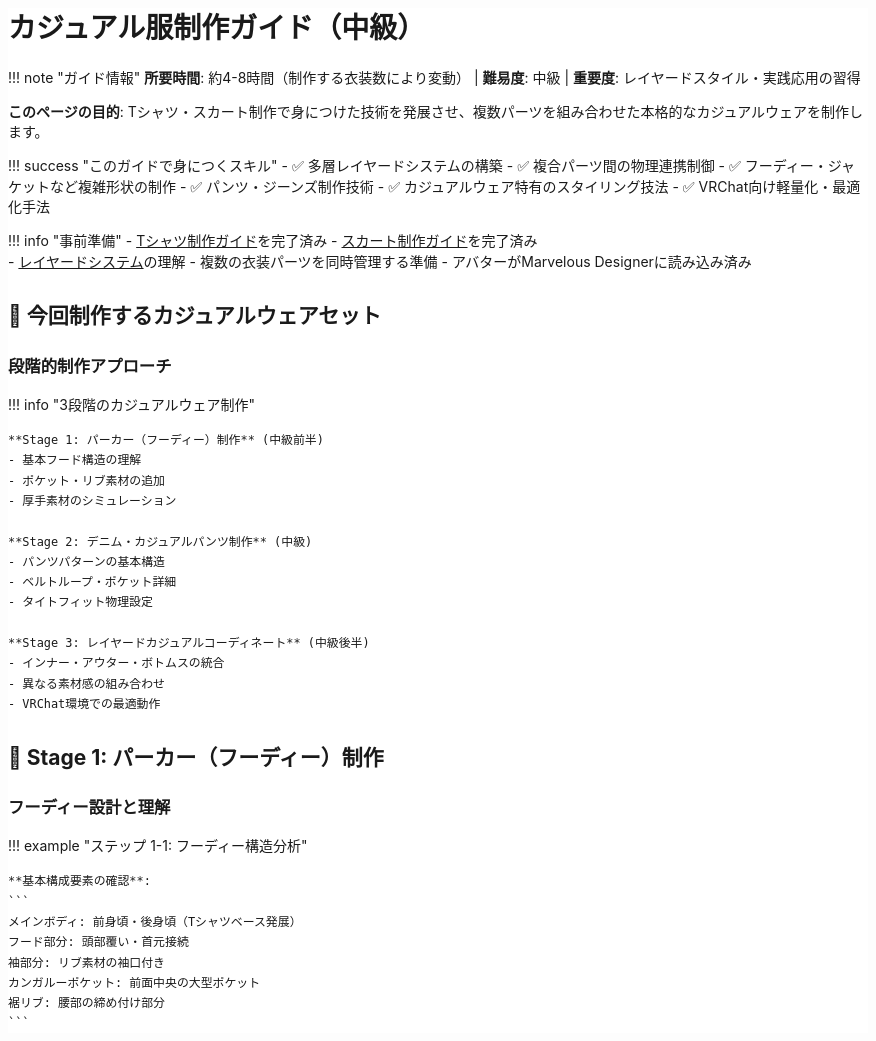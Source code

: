 # カジュアル服制作ガイド（中級）

!!! note "ガイド情報"
    **所要時間**: 約4-8時間（制作する衣装数により変動） | **難易度**: 中級 | **重要度**: レイヤードスタイル・実践応用の習得

**このページの目的**: Tシャツ・スカート制作で身につけた技術を発展させ、複数パーツを組み合わせた本格的なカジュアルウェアを制作します。

!!! success "このガイドで身につくスキル"
    - ✅ 多層レイヤードシステムの構築
    - ✅ 複合パーツ間の物理連携制御
    - ✅ フーディー・ジャケットなど複雑形状の制作
    - ✅ パンツ・ジーンズ制作技術
    - ✅ カジュアルウェア特有のスタイリング技法
    - ✅ VRChat向け軽量化・最適化手法

!!! info "事前準備"
    - [Tシャツ制作ガイド](t-shirt.md)を完了済み
    - [スカート制作ガイド](skirt.md)を完了済み  
    - [レイヤードシステム](../workflows/modular-garments.md)の理解
    - 複数の衣装パーツを同時管理する準備
    - アバターがMarvelous Designerに読み込み済み

## 🎯 今回制作するカジュアルウェアセット

### 段階的制作アプローチ

!!! info "3段階のカジュアルウェア制作"

    **Stage 1: パーカー（フーディー）制作** (中級前半)
    - 基本フード構造の理解
    - ポケット・リブ素材の追加
    - 厚手素材のシミュレーション

    **Stage 2: デニム・カジュアルパンツ制作** (中級)
    - パンツパターンの基本構造
    - ベルトループ・ポケット詳細
    - タイトフィット物理設定

    **Stage 3: レイヤードカジュアルコーディネート** (中級後半)
    - インナー・アウター・ボトムスの統合
    - 異なる素材感の組み合わせ
    - VRChat環境での最適動作

## 🧥 Stage 1: パーカー（フーディー）制作

### フーディー設計と理解

!!! example "ステップ 1-1: フーディー構造分析"

    **基本構成要素の確認**:
    ```
    メインボディ: 前身頃・後身頃（Tシャツベース発展）
    フード部分: 頭部覆い・首元接続
    袖部分: リブ素材の袖口付き  
    カンガルーポケット: 前面中央の大型ポケット
    裾リブ: 腰部の締め付け部分
    ```
